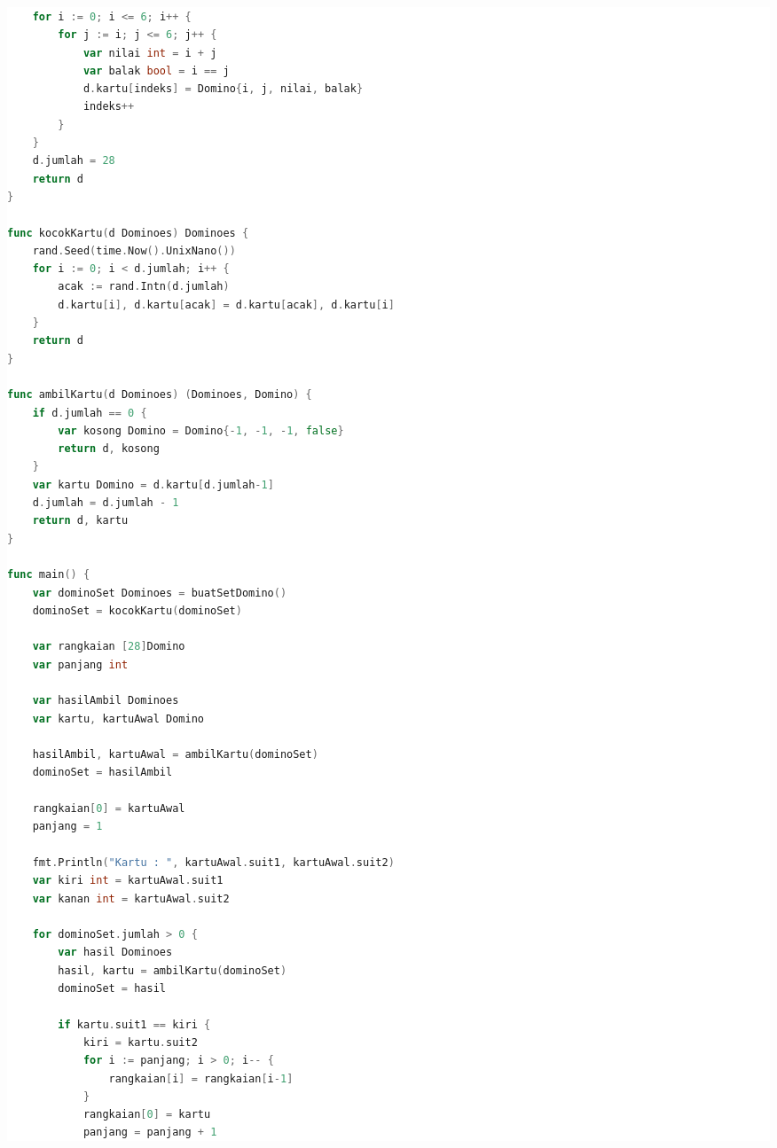```go
    for i := 0; i <= 6; i++ {
        for j := i; j <= 6; j++ {
            var nilai int = i + j
            var balak bool = i == j
            d.kartu[indeks] = Domino{i, j, nilai, balak}
            indeks++
        }
    }
    d.jumlah = 28
    return d
}

func kocokKartu(d Dominoes) Dominoes {
    rand.Seed(time.Now().UnixNano())
    for i := 0; i < d.jumlah; i++ {
        acak := rand.Intn(d.jumlah)
        d.kartu[i], d.kartu[acak] = d.kartu[acak], d.kartu[i]
    }
    return d
}

func ambilKartu(d Dominoes) (Dominoes, Domino) {
    if d.jumlah == 0 {
        var kosong Domino = Domino{-1, -1, -1, false}
        return d, kosong
    }
    var kartu Domino = d.kartu[d.jumlah-1]
    d.jumlah = d.jumlah - 1
    return d, kartu
}

func main() {
    var dominoSet Dominoes = buatSetDomino()
    dominoSet = kocokKartu(dominoSet)

    var rangkaian [28]Domino
    var panjang int

    var hasilAmbil Dominoes
    var kartu, kartuAwal Domino

    hasilAmbil, kartuAwal = ambilKartu(dominoSet)
    dominoSet = hasilAmbil
  
    rangkaian[0] = kartuAwal
    panjang = 1

    fmt.Println("Kartu : ", kartuAwal.suit1, kartuAwal.suit2)
    var kiri int = kartuAwal.suit1
    var kanan int = kartuAwal.suit2

    for dominoSet.jumlah > 0 {
        var hasil Dominoes
        hasil, kartu = ambilKartu(dominoSet)
        dominoSet = hasil
  
        if kartu.suit1 == kiri {
            kiri = kartu.suit2
            for i := panjang; i > 0; i-- {
                rangkaian[i] = rangkaian[i-1]
            }
            rangkaian[0] = kartu
            panjang = panjang + 1
```